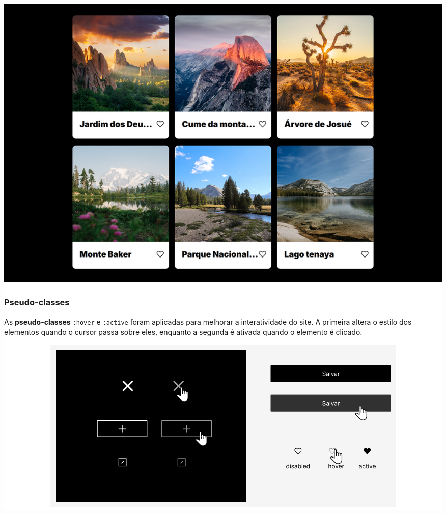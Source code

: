   <img src="./src/images/gallery.png" alt="Captura de tela da galeria" />

### Pseudo-classes

As **pseudo-classes** `:hover` e `:active` foram aplicadas para melhorar a interatividade do site. A primeira altera o estilo dos elementos quando o cursor passa sobre eles, enquanto a segunda é ativada quando o elemento é clicado.

<p align="center">
<img src="./src/images/pseudo-classes.png" alt="Captura de tela mostrando pseudo-classes">
</p>
